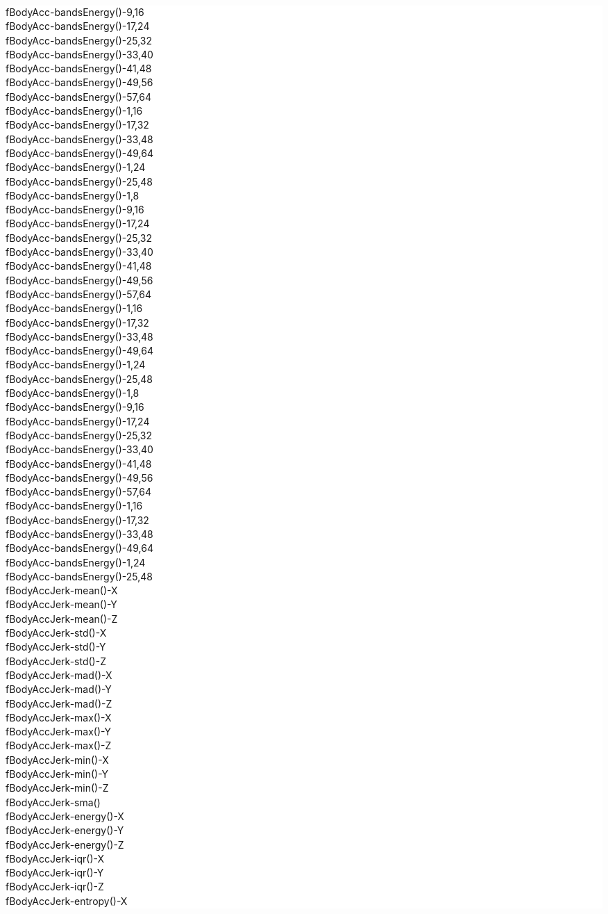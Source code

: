 fBodyAcc-bandsEnergy()-9,16	<br/>
fBodyAcc-bandsEnergy()-17,24	<br/>
fBodyAcc-bandsEnergy()-25,32	<br/>
fBodyAcc-bandsEnergy()-33,40	<br/>
fBodyAcc-bandsEnergy()-41,48	<br/>
fBodyAcc-bandsEnergy()-49,56	<br/>
fBodyAcc-bandsEnergy()-57,64	<br/>
fBodyAcc-bandsEnergy()-1,16	<br/>
fBodyAcc-bandsEnergy()-17,32	<br/>
fBodyAcc-bandsEnergy()-33,48	<br/>
fBodyAcc-bandsEnergy()-49,64	<br/>
fBodyAcc-bandsEnergy()-1,24	<br/>
fBodyAcc-bandsEnergy()-25,48	<br/>
fBodyAcc-bandsEnergy()-1,8	<br/>
fBodyAcc-bandsEnergy()-9,16	<br/>
fBodyAcc-bandsEnergy()-17,24	<br/>
fBodyAcc-bandsEnergy()-25,32	<br/>
fBodyAcc-bandsEnergy()-33,40	<br/>
fBodyAcc-bandsEnergy()-41,48	<br/>
fBodyAcc-bandsEnergy()-49,56	<br/>
fBodyAcc-bandsEnergy()-57,64	<br/>
fBodyAcc-bandsEnergy()-1,16	<br/>
fBodyAcc-bandsEnergy()-17,32	<br/>
fBodyAcc-bandsEnergy()-33,48	<br/>
fBodyAcc-bandsEnergy()-49,64	<br/>
fBodyAcc-bandsEnergy()-1,24	<br/>
fBodyAcc-bandsEnergy()-25,48	<br/>
fBodyAcc-bandsEnergy()-1,8	<br/>
fBodyAcc-bandsEnergy()-9,16	<br/>
fBodyAcc-bandsEnergy()-17,24	<br/>
fBodyAcc-bandsEnergy()-25,32	<br/>
fBodyAcc-bandsEnergy()-33,40	<br/>
fBodyAcc-bandsEnergy()-41,48	<br/>
fBodyAcc-bandsEnergy()-49,56	<br/>
fBodyAcc-bandsEnergy()-57,64	<br/>
fBodyAcc-bandsEnergy()-1,16	<br/>
fBodyAcc-bandsEnergy()-17,32	<br/>
fBodyAcc-bandsEnergy()-33,48	<br/>
fBodyAcc-bandsEnergy()-49,64	<br/>
fBodyAcc-bandsEnergy()-1,24	<br/>
fBodyAcc-bandsEnergy()-25,48	<br/>
fBodyAccJerk-mean()-X	<br/>
fBodyAccJerk-mean()-Y	<br/>
fBodyAccJerk-mean()-Z	<br/>
fBodyAccJerk-std()-X	<br/>
fBodyAccJerk-std()-Y	<br/>
fBodyAccJerk-std()-Z	<br/>
fBodyAccJerk-mad()-X	<br/>
fBodyAccJerk-mad()-Y	<br/>
fBodyAccJerk-mad()-Z	<br/>
fBodyAccJerk-max()-X	<br/>
fBodyAccJerk-max()-Y	<br/>
fBodyAccJerk-max()-Z	<br/>
fBodyAccJerk-min()-X	<br/>
fBodyAccJerk-min()-Y	<br/>
fBodyAccJerk-min()-Z	<br/>
fBodyAccJerk-sma()	<br/>
fBodyAccJerk-energy()-X	<br/>
fBodyAccJerk-energy()-Y	<br/>
fBodyAccJerk-energy()-Z	<br/>
fBodyAccJerk-iqr()-X	<br/>
fBodyAccJerk-iqr()-Y	<br/>
fBodyAccJerk-iqr()-Z	<br/>
fBodyAccJerk-entropy()-X	<br/>